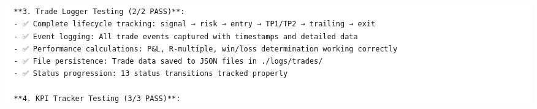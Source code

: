       **3. Trade Logger Testing (2/2 PASS)**:
      - ✅ Complete lifecycle tracking: signal → risk → entry → TP1/TP2 → trailing → exit
      - ✅ Event logging: All trade events captured with timestamps and detailed data
      - ✅ Performance calculations: P&L, R-multiple, win/loss determination working correctly
      - ✅ File persistence: Trade data saved to JSON files in ./logs/trades/
      - ✅ Status progression: 13 status transitions tracked properly
      
      **4. KPI Tracker Testing (3/3 PASS)**:
